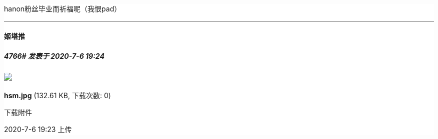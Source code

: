 
hanon粉丝毕业而祈福呢（我恨pad）


-----

####  姬塔推  
##### 4766#       发表于 2020-7-6 19:24


<img src="https://img.saraba1st.com/forum/202007/06/192334b8ees2s50rvb80z2.jpg" referrerpolicy="no-referrer">


<strong>hsm.jpg</strong> (132.61 KB, 下载次数: 0)

下载附件

2020-7-6 19:23 上传



